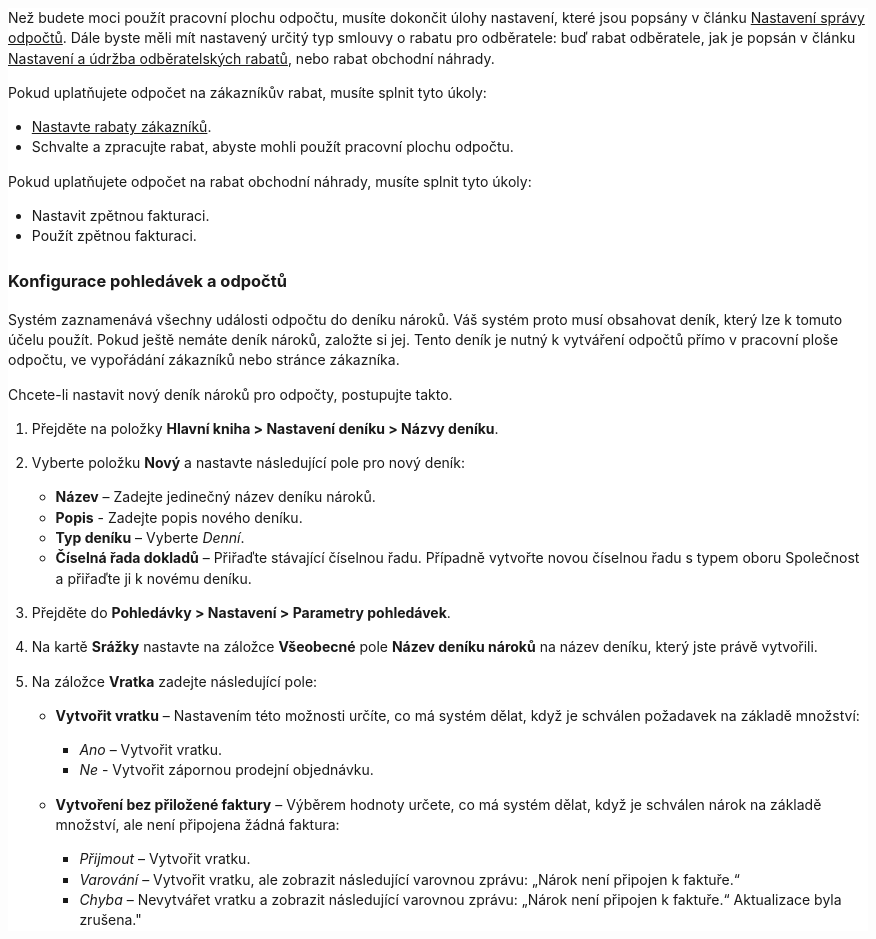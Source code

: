 Než budete moci použít pracovní plochu odpočtu, musíte dokončit úlohy nastavení, které jsou popsány v článku [Nastavení správy odpočtů](/dynamicsax-2012/appuser-itpro/set-up-deduction-management). Dále byste měli mít nastavený určitý typ smlouvy o rabatu pro odběratele: buď rabat odběratele, jak je popsán v článku [Nastavení a údržba odběratelských rabatů](/dynamicsax-2012/appuser-itpro/setting-up-and-maintaining-customer-rebates), nebo rabat obchodní náhrady.

Pokud uplatňujete odpočet na zákazníkův rabat, musíte splnit tyto úkoly:

- [Nastavte rabaty zákazníků](/dynamicsax-2012/appuser-itpro/setting-up-and-maintaining-customer-rebates).
- Schvalte a zpracujte rabat, abyste mohli použít pracovní plochu odpočtu.

Pokud uplatňujete odpočet na rabat obchodní náhrady, musíte splnit tyto úkoly:

- Nastavit zpětnou fakturaci.
- Použít zpětnou fakturaci.

### <a name="configure-accounts-receivable-and-deductions"></a><a name="accounts-receivable-deductions"></a>Konfigurace pohledávek a odpočtů

Systém zaznamenává všechny události odpočtu do deníku nároků. Váš systém proto musí obsahovat deník, který lze k tomuto účelu použít. Pokud ještě nemáte deník nároků, založte si jej. Tento deník je nutný k vytváření odpočtů přímo v pracovní ploše odpočtu, ve vypořádání zákazníků nebo stránce zákazníka.

Chcete-li nastavit nový deník nároků pro odpočty, postupujte takto.

1. Přejděte na položky **Hlavní kniha \> Nastavení deníku \> Názvy deníku**.
1. Vyberte položku **Nový** a nastavte následující pole pro nový deník:

    - **Název** – Zadejte jedinečný název deníku nároků.
    - **Popis** - Zadejte popis nového deníku.
    - **Typ deníku** – Vyberte *Denní*.
    - **Číselná řada dokladů** – Přiřaďte stávající číselnou řadu. Případně vytvořte novou číselnou řadu s typem oboru Společnost a přiřaďte ji k novému deníku.

1. Přejděte do **Pohledávky \> Nastavení \> Parametry pohledávek**.
1. Na kartě **Srážky** nastavte na záložce **Všeobecné** pole **Název deníku nároků** na název deníku, který jste právě vytvořili.
1. Na záložce **Vratka** zadejte následující pole:

    - **Vytvořit vratku** – Nastavením této možnosti určíte, co má systém dělat, když je schválen požadavek na základě množství:

        - *Ano* – Vytvořit vratku.
        - *Ne* - Vytvořit zápornou prodejní objednávku.

    - **Vytvoření bez přiložené faktury** – Výběrem hodnoty určete, co má systém dělat, když je schválen nárok na základě množství, ale není připojena žádná faktura:

        - *Přijmout* – Vytvořit vratku.
        - *Varování* – Vytvořit vratku, ale zobrazit následující varovnou zprávu: „Nárok není připojen k faktuře.“
        - *Chyba* – Nevytvářet vratku a zobrazit následující varovnou zprávu: „Nárok není připojen k faktuře.“ Aktualizace byla zrušena."
